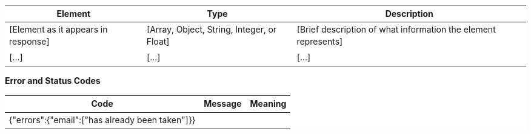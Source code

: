 | Element | Type | Description |
|-------------------------------------|--------------------------------------------|----------------------------------------------------------------|
| [Element as it appears in response] | [Array, Object, String, Integer, or Float] | [Brief description of what information the element represents] |
| […] | […] | […] |

**Error and Status Codes**

| Code | Message | Meaning |
|----------------------|---------------------------------------------|-----------------------------------------------------------|
| {"errors":{"email":["has already been taken"]}} |
